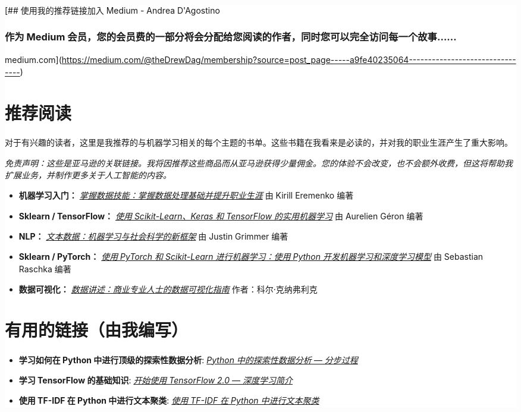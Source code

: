 [](https://medium.com/@theDrewDag/membership?source=post_page-----a9fe40235064--------------------------------) [## 使用我的推荐链接加入 Medium - Andrea D'Agostino

### 作为 Medium 会员，您的会员费的一部分将会分配给您阅读的作者，同时您可以完全访问每一个故事……

medium.com](https://medium.com/@theDrewDag/membership?source=post_page-----a9fe40235064--------------------------------)

# 推荐阅读

对于有兴趣的读者，这里是我推荐的与机器学习相关的每个主题的书单。这些书籍在我看来是必读的，并对我的职业生涯产生了重大影响。

*免责声明：这些是亚马逊的关联链接。我将因推荐这些商品而从亚马逊获得少量佣金。您的体验不会改变，也不会额外收费，但这将帮助我扩展业务，并制作更多关于人工智能的内容。*

+   **机器学习入门：** [*掌握数据技能：掌握数据处理基础并提升职业生涯*](https://amzn.to/3ZzKTz6) 由 Kirill Eremenko 编著

+   **Sklearn / TensorFlow：** [*使用 Scikit-Learn、Keras 和 TensorFlow 的实用机器学习*](https://amzn.to/433F4Nm) 由 Aurelien Géron 编著

+   **NLP：** [*文本数据：机器学习与社会科学的新框架*](https://amzn.to/3zvH43j) 由 Justin Grimmer 编著

+   **Sklearn / PyTorch：** [*使用 PyTorch 和 Scikit-Learn 进行机器学习：使用 Python 开发机器学习和深度学习模型*](https://amzn.to/3Gcavve) 由 Sebastian Raschka 编著

+   **数据可视化：** [*数据讲述：商业专业人士的数据可视化指南*](https://amzn.to/3HUtGtB) 作者：科尔·克纳弗利克

# 有用的链接（由我编写）

+   **学习如何在 Python 中进行顶级的探索性数据分析**: [*Python 中的探索性数据分析 — 分步过程*](/exploratory-data-analysis-in-python-a-step-by-step-process-d0dfa6bf94ee)

+   **学习 TensorFlow 的基础知识**: [*开始使用 TensorFlow 2.0 — 深度学习简介*](https://medium.com/towards-data-science/a-comprehensive-introduction-to-tensorflows-sequential-api-and-model-for-deep-learning-c5e31aee49fa)

+   **使用 TF-IDF 在 Python 中进行文本聚类**: [*使用 TF-IDF 在 Python 中进行文本聚类*](https://medium.com/mlearning-ai/text-clustering-with-tf-idf-in-python-c94cd26a31e7)
